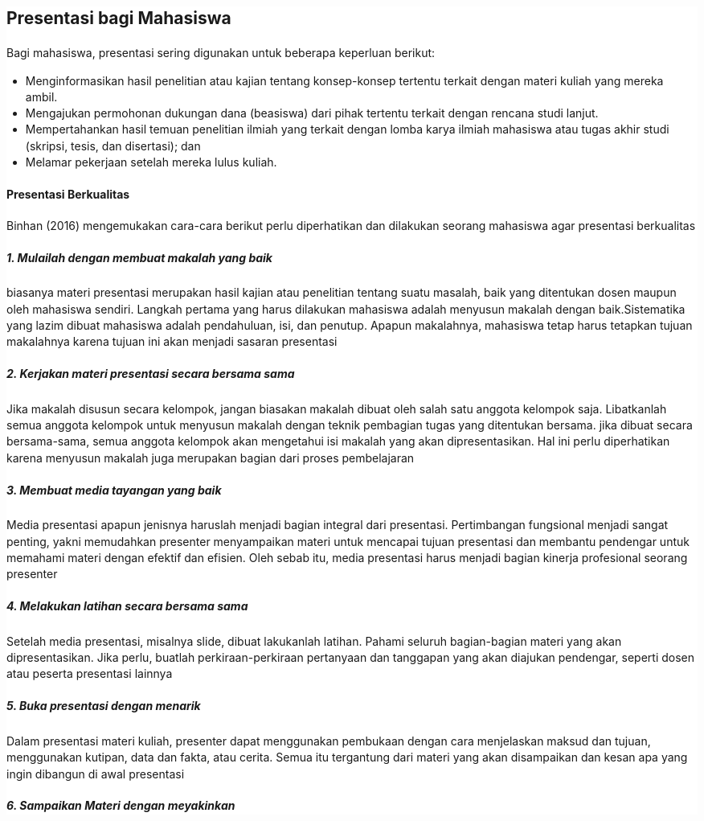 



## Presentasi bagi Mahasiswa

Bagi mahasiswa, presentasi sering digunakan untuk beberapa keperluan berikut:

- Menginformasikan hasil penelitian atau kajian tentang konsep-konsep tertentu terkait dengan materi kuliah yang mereka ambil.
- Mengajukan permohonan dukungan dana (beasiswa) dari pihak tertentu terkait dengan rencana studi lanjut.
- Mempertahankan hasil temuan penelitian ilmiah yang terkait dengan lomba karya ilmiah mahasiswa atau tugas akhir studi (skripsi, tesis, dan disertasi); dan
- Melamar pekerjaan setelah mereka lulus kuliah. 

#### Presentasi Berkualitas

Binhan (2016) mengemukakan cara-cara berikut perlu diperhatikan dan dilakukan seorang mahasiswa agar presentasi berkualitas

##### 1. Mulailah dengan membuat makalah yang baik

biasanya materi presentasi merupakan hasil kajian atau penelitian tentang suatu masalah, baik yang ditentukan dosen maupun oleh mahasiswa sendiri. Langkah pertama yang harus dilakukan mahasiswa adalah menyusun makalah dengan baik.Sistematika yang lazim dibuat mahasiswa adalah pendahuluan, isi, dan penutup. Apapun makalahnya, mahasiswa tetap harus tetapkan tujuan makalahnya karena tujuan ini akan menjadi sasaran presentasi

##### 2. Kerjakan materi presentasi secara bersama sama

Jika makalah disusun secara kelompok, jangan biasakan makalah dibuat oleh salah satu anggota kelompok saja. Libatkanlah semua anggota kelompok untuk menyusun makalah dengan teknik pembagian tugas yang ditentukan bersama. jika dibuat secara bersama-sama, semua anggota kelompok akan mengetahui isi makalah yang akan dipresentasikan. Hal ini perlu diperhatikan karena menyusun makalah juga merupakan bagian dari proses pembelajaran

##### 3. Membuat media tayangan yang baik

Media presentasi apapun jenisnya haruslah menjadi bagian integral dari presentasi. Pertimbangan fungsional menjadi sangat penting, yakni memudahkan presenter menyampaikan materi untuk mencapai tujuan presentasi dan membantu pendengar untuk memahami materi dengan efektif dan efisien. Oleh sebab itu, media presentasi harus menjadi bagian kinerja profesional seorang presenter

##### 4. Melakukan latihan secara bersama sama

Setelah media presentasi, misalnya slide, dibuat lakukanlah latihan. Pahami seluruh bagian-bagian materi yang akan dipresentasikan. Jika perlu, buatlah perkiraan-perkiraan pertanyaan dan tanggapan yang akan diajukan pendengar, seperti dosen atau peserta presentasi lainnya

##### 5. Buka presentasi dengan menarik

Dalam presentasi materi kuliah, presenter dapat menggunakan pembukaan dengan cara menjelaskan maksud dan tujuan, menggunakan kutipan, data dan fakta, atau cerita. Semua itu tergantung dari materi yang akan disampaikan dan kesan apa yang ingin dibangun di awal presentasi

##### 6. Sampaikan Materi dengan meyakinkan
